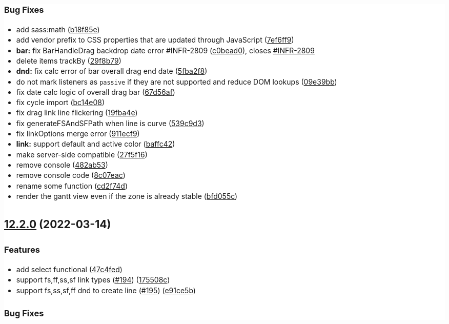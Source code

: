 ### Bug Fixes

- add sass:math ([b18f85e](https://github.com/worktile/ngx-gantt/commit/b18f85e9129f4706f7fcd776cc18b9feed8e8453))
- add vendor prefix to CSS properties that are updated through JavaScript ([7ef6ff9](https://github.com/worktile/ngx-gantt/commit/7ef6ff96b00e1ff20036f770dd5b5e6f788bde74))
- **bar:** fix BarHandleDrag backdrop date error #INFR-2809 ([c0bead0](https://github.com/worktile/ngx-gantt/commit/c0bead0499c1d435aba4860f021d163e67934b61)), closes [#INFR-2809](https://github.com/worktile/ngx-gantt/issues/INFR-2809)
- delete items trackBy ([29f8b79](https://github.com/worktile/ngx-gantt/commit/29f8b79a15b76f0e6c87a16083c5af52de1f0d2b))
- **dnd:** fix calc error of bar overall drag end date ([5fba2f8](https://github.com/worktile/ngx-gantt/commit/5fba2f8250a53ccb78dbdc36caf991a688e5c0f8))
- do not mark listeners as `passive` if they are not supported and reduce DOM lookups ([09e39bb](https://github.com/worktile/ngx-gantt/commit/09e39bb140f648415bfc965eb651f67469331642))
- fix date calc logic of overall drag bar ([67d56af](https://github.com/worktile/ngx-gantt/commit/67d56af77adffcc468a0a1d733bc89b1ca5ad771))
- fix cycle import ([bc14e08](https://github.com/worktile/ngx-gantt/commit/bc14e089636bdbf4ff781888eb331da5467f1ccc))
- fix drag link line flickering ([19fba4e](https://github.com/worktile/ngx-gantt/commit/19fba4e9e13bb5cba711c6eafe9b94230ff9e919))
- fix generateFSAndSFPath when line is curve ([539c9d3](https://github.com/worktile/ngx-gantt/commit/539c9d31584e4dc17a6b595b2926bc7e1380e636))
- fix linkOptions merge error ([911ecf9](https://github.com/worktile/ngx-gantt/commit/911ecf933de16d15690f390ac307cd947589fbab))
- **link:** support default and active color ([baffc42](https://github.com/worktile/ngx-gantt/commit/baffc429543e4883e95b9df9c2c916b77e41ec62))
- make server-side compatible ([27f5f16](https://github.com/worktile/ngx-gantt/commit/27f5f16ba5b9b0d92344b86806e2cc7a14b30382))
- remove console ([482ab53](https://github.com/worktile/ngx-gantt/commit/482ab533c77a071cceec928c5b5c7eaa072bab78))
- remove console code ([8c07eac](https://github.com/worktile/ngx-gantt/commit/8c07eac1bd305187d40a1151db9cd114d1f736fd))
- rename some function ([cd2f74d](https://github.com/worktile/ngx-gantt/commit/cd2f74da59a81f575aa647267c4bdca3f36a12b3))
- render the gantt view even if the zone is already stable ([bfd055c](https://github.com/worktile/ngx-gantt/commit/bfd055ca9963cfb22c2ad2057f9d29f113a71d54))

## [12.2.0](https://github.com/worktile/ngx-gantt/compare/12.1.2...12.2.0) (2022-03-14)

### Features

- add select functional ([47c4fed](https://github.com/worktile/ngx-gantt/commit/47c4fed6b6760904e51655107225bd1cba8000c5))
- support fs,ff,ss,sf link types ([#194](https://github.com/worktile/ngx-gantt/issues/194)) ([175508c](https://github.com/worktile/ngx-gantt/commit/175508c4cccc991f7a62f80a79c54158aacfcc2c))
- support fs,ss,sf,ff dnd to create line ([#195](https://github.com/worktile/ngx-gantt/issues/195)) ([e91ce5b](https://github.com/worktile/ngx-gantt/commit/e91ce5b459045d541f3039e7e4f7462938babdd8))

### Bug Fixes
